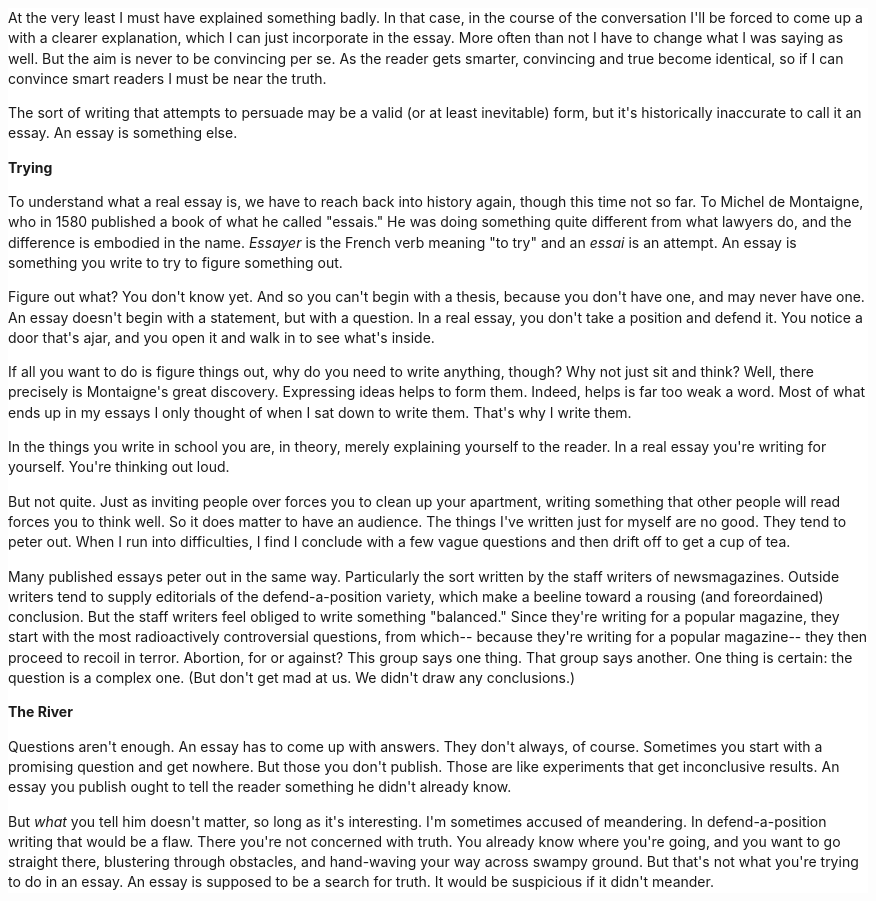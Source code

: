  At the very least I must have explained something badly. In that case, in the course of the conversation I'll be forced to come up a with a clearer explanation, which I can just incorporate in the essay. More often than not I have to change what I was saying as well. But the aim is never to be convincing per se. As the reader gets smarter, convincing and true become identical, so if I can convince smart readers I must be near the truth.   
  
 The sort of writing that attempts to persuade may be a valid (or at least inevitable) form, but it's historically inaccurate to call it an essay. An essay is something else.   
  
  **Trying**   
  
 To understand what a real essay is, we have to reach back into history again, though this time not so far. To Michel de Montaigne, who in 1580 published a book of what he called "essais." He was doing something quite different from what lawyers do, and the difference is embodied in the name. _Essayer_ is the French verb meaning "to try" and an _essai_ is an attempt. An essay is something you write to try to figure something out.   
  
 Figure out what? You don't know yet. And so you can't begin with a thesis, because you don't have one, and may never have one. An essay doesn't begin with a statement, but with a question. In a real essay, you don't take a position and defend it. You notice a door that's ajar, and you open it and walk in to see what's inside.   
  
 If all you want to do is figure things out, why do you need to write anything, though? Why not just sit and think? Well, there precisely is Montaigne's great discovery. Expressing ideas helps to form them. Indeed, helps is far too weak a word. Most of what ends up in my essays I only thought of when I sat down to write them. That's why I write them.   
  
 In the things you write in school you are, in theory, merely explaining yourself to the reader. In a real essay you're writing for yourself. You're thinking out loud.   
  
 But not quite. Just as inviting people over forces you to clean up your apartment, writing something that other people will read forces you to think well. So it does matter to have an audience. The things I've written just for myself are no good. They tend to peter out. When I run into difficulties, I find I conclude with a few vague questions and then drift off to get a cup of 
tea.  
 
  
 Many published essays peter out in the same way. Particularly the sort written by the staff writers of newsmagazines. Outside writers tend to supply editorials of the defend-a-position variety, which make a beeline toward a rousing (and foreordained) conclusion. But the staff writers feel obliged to write something "balanced." Since they're writing for a popular magazine, they start with the most radioactively controversial questions, from which-- because they're writing for a popular magazine-- they then proceed to recoil in terror. Abortion, for or against? This group says one thing. That group says another. One thing is certain: the question is a complex one. (But don't get mad at us. We didn't draw any conclusions.)   
  
  **The River**   
  
 Questions aren't enough. An essay has to come up with answers. They don't always, of course. Sometimes you start with a promising question and get nowhere. But those you don't publish. Those are like experiments that get inconclusive results. An essay you publish ought to tell the reader something he didn't already know.   
  
 But _what_ you tell him doesn't matter, so long as it's interesting. I'm sometimes accused of meandering. In defend-a-position writing that would be a flaw. There you're not concerned with truth. You already know where you're going, and you want to go straight there, blustering through obstacles, and hand-waving your way across swampy ground. But that's not what you're trying to do in an essay. An essay is supposed to be a search for truth. It would be suspicious if it didn't meander.   
  